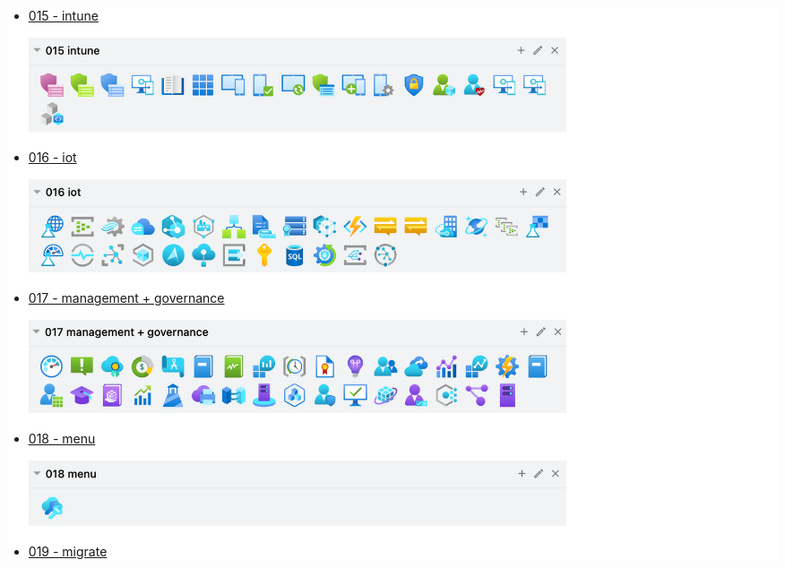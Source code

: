 - [015 - intune](https://app.diagrams.net/?splash=0&clibs=Uhttps%3A%2F%2Fraw.githubusercontent.com%2Fdwarfered%2Fazure-architecture-icons-for-drawio%2Fmain%2Fazure-public-service-icons%2F015%20intune.xml)

    <img src="readme-files/015 intune.png" width="600">

- [016 - iot](https://app.diagrams.net/?splash=0&clibs=Uhttps%3A%2F%2Fraw.githubusercontent.com%2Fdwarfered%2Fazure-architecture-icons-for-drawio%2Fmain%2Fazure-public-service-icons%2F016%20iot.xml)

    <img src="readme-files/016 iot.png" width="600">

- [017 - management + governance](https://app.diagrams.net/?splash=0&clibs=Uhttps%3A%2F%2Fraw.githubusercontent.com%2Fdwarfered%2Fazure-architecture-icons-for-drawio%2Fmain%2Fazure-public-service-icons%2F017%20management%20%2B%20governance.xml)

    <img src="readme-files/017 management + governance.png" width="600">

- [018 - menu](https://app.diagrams.net/?splash=0&clibs=Uhttps%3A%2F%2Fraw.githubusercontent.com%2Fdwarfered%2Fazure-architecture-icons-for-drawio%2Fmain%2Fazure-public-service-icons%2F018%20menu.xml)

    <img src="readme-files/018 menu.png" width="600">

- [019 - migrate](https://app.diagrams.net/?splash=0&clibs=Uhttps%3A%2F%2Fraw.githubusercontent.com%2Fdwarfered%2Fazure-architecture-icons-for-drawio%2Fmain%2Fazure-public-service-icons%2F019%20migrate.xml)
